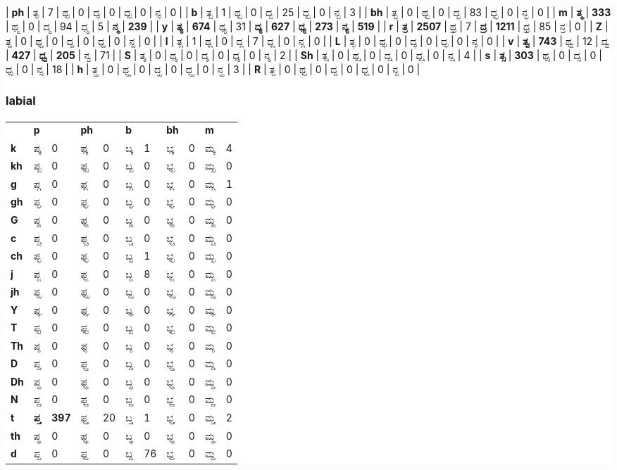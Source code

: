 | **ph** | ತ್ಫ     | 7        | ಥ್ಫ     | 0   | ದ್ಫ     | 0        | ಧ್ಫ     | 0       | ನ್ಫ     | 0        |
| **b**  | ತ್ಬ     | 1        | ಥ್ಬ     | 0   | ದ್ಬ     | 25       | ಧ್ಬ     | 0       | ನ್ಬ     | 3        |
| **bh** | ತ್ಭ     | 0        | ಥ್ಭ     | 0   | ದ್ಭ     | 83       | ಧ್ಭ     | 0       | ನ್ಭ     | 0        |
| **m**  | **ತ್ಮ** | **333**  | ಥ್ಮ     | 0   | ದ್ಮ     | 94       | ಧ್ಮ     | 5       | **ನ್ಮ** | **239**  |
| **y**  | **ತ್ಯ** | **674**  | ಥ್ಯ     | 31  | **ದ್ಯ** | **627**  | **ಧ್ಯ** | **273** | **ನ್ಯ** | **519**  |
| **r**  | **ತ್ರ** | **2507** | ಥ್ರ     | 7   | **ದ್ರ** | **1211** | ಧ್ರ     | 85      | ನ್ರ     | 0        |
| **Z**  | ತ್ಱ     | 0        | ಥ್ಱ     | 0   | ದ್ಱ     | 0        | ಧ್ಱ     | 0       | ನ್ಱ     | 0        |
| **l**  | ತ್ಲ     | 1        | ಥ್ಲ     | 0   | ದ್ಲ     | 7        | ಧ್ಲ     | 0       | ನ್ಲ     | 0        |
| **L**  | ತ್ಳ     | 0        | ಥ್ಳ     | 0   | ದ್ಳ     | 0        | ಧ್ಳ     | 0       | ನ್ಳ     | 0        |
| **v**  | **ತ್ವ** | **743**  | ಥ್ವ     | 12  | ದ್ವ     | **427**  | **ಧ್ವ** | **205** | ನ್ವ     | 71       |
| **S**  | ತ್ಶ     | 0        | ಥ್ಶ     | 0   | ದ್ಶ     | 0        | ಧ್ಶ     | 0       | ನ್ಶ     | 2        |
| **Sh** | ತ್ಷ     | 0        | ಥ್ಷ     | 0   | ದ್ಷ     | 0        | ಧ್ಷ     | 0       | ನ್ಷ     | 4        |
| **s**  | **ತ್ಸ** | **303**  | ಥ್ಸ     | 0   | ದ್ಸ     | 0        | ಧ್ಸ     | 0       | ನ್ಸ     | 18       |
| **h**  | ತ್ಹ     | 0        | ಥ್ಹ     | 0   | ದ್ಹ     | 0        | ಧ್ಹ     | 0       | ನ್ಹ     | 3        |
| **R**  | ತ್ೞ     | 0        | ಥ್ೞ     | 0   | ದ್ೞ     | 0        | ಧ್ೞ     | 0       | ನ್ೞ     | 0        |

### labial

|        |        |          |        |     |        |         |        |         |        |          |
|--------|--------|----------|--------|-----|--------|---------|--------|---------|--------|----------|
|        | **p**  |          | **ph** |     | **b**  |         | **bh** |         | **m**  |          |
| **k**  | ಪ್ಕ     | 0        | ಫ್ಕ     | 0   | ಬ್ಕ     | 1       | ಭ್ಕ     | 0       | ಮ್ಕ     | 4        |
| **kh** | ಪ್ಖ     | 0        | ಫ್ಖ     | 0   | ಬ್ಖ     | 0       | ಭ್ಖ     | 0       | ಮ್ಖ     | 0        |
| **g**  | ಪ್ಗ     | 0        | ಫ್ಗ     | 0   | ಬ್ಗ     | 0       | ಭ್ಗ     | 0       | ಮ್ಗ     | 1        |
| **gh** | ಪ್ಘ     | 0        | ಫ್ಘ     | 0   | ಬ್ಘ     | 0       | ಭ್ಘ     | 0       | ಮ್ಘ     | 0        |
| **G**  | ಪ್ಙ     | 0        | ಫ್ಙ     | 0   | ಬ್ಙ     | 0       | ಭ್ಙ     | 0       | ಮ್ಙ     | 0        |
| **c**  | ಪ್ಚ     | 0        | ಫ್ಚ     | 0   | ಬ್ಚ     | 0       | ಭ್ಚ     | 0       | ಮ್ಚ     | 0        |
| **ch** | ಪ್ಛ     | 0        | ಫ್ಛ     | 0   | ಬ್ಛ     | 1       | ಭ್ಛ     | 0       | ಮ್ಛ     | 0        |
| **j**  | ಪ್ಜ     | 0        | ಫ್ಜ     | 0   | ಬ್ಜ     | 8       | ಭ್ಜ     | 0       | ಮ್ಜ     | 0        |
| **jh** | ಪ್ಝ     | 0        | ಫ್ಝ     | 0   | ಬ್ಝ     | 0       | ಭ್ಝ     | 0       | ಮ್ಝ     | 0        |
| **Y**  | ಪ್ಞ     | 0        | ಫ್ಞ     | 0   | ಬ್ಞ     | 0       | ಭ್ಞ     | 0       | ಮ್ಞ     | 0        |
| **T**  | ಪ್ಟ     | 0        | ಫ್ಟ     | 0   | ಬ್ಟ     | 0       | ಭ್ಟ     | 0       | ಮ್ಟ     | 0        |
| **Th** | ಪ್ಠ     | 0        | ಫ್ಠ     | 0   | ಬ್ಠ     | 0       | ಭ್ಠ     | 0       | ಮ್ಠ     | 0        |
| **D**  | ಪ್ಡ     | 0        | ಫ್ಡ     | 0   | ಬ್ಡ     | 0       | ಭ್ಡ     | 0       | ಮ್ಡ     | 0        |
| **Dh** | ಪ್ಢ     | 0        | ಫ್ಢ     | 0   | ಬ್ಢ     | 0       | ಭ್ಢ     | 0       | ಮ್ಢ     | 0        |
| **N**  | ಪ್ಣ     | 0        | ಫ್ಣ     | 0   | ಬ್ಣ     | 0       | ಭ್ಣ     | 0       | ಮ್ಣ     | 0        |
| **t**  | **ಪ್ತ** | **397**  | ಫ್ತ     | 20  | ಬ್ತ     | 1       | ಭ್ತ     | 0       | ಮ್ತ     | 2        |
| **th** | ಪ್ಥ     | 0        | ಫ್ಥ     | 0   | ಬ್ಥ     | 0       | ಭ್ಥ     | 0       | ಮ್ಥ     | 0        |
| **d**  | ಪ್ದ     | 0        | ಫ್ದ     | 0   | ಬ್ದ     | 76      | ಭ್ದ     | 0       | ಮ್ದ     | 0        |